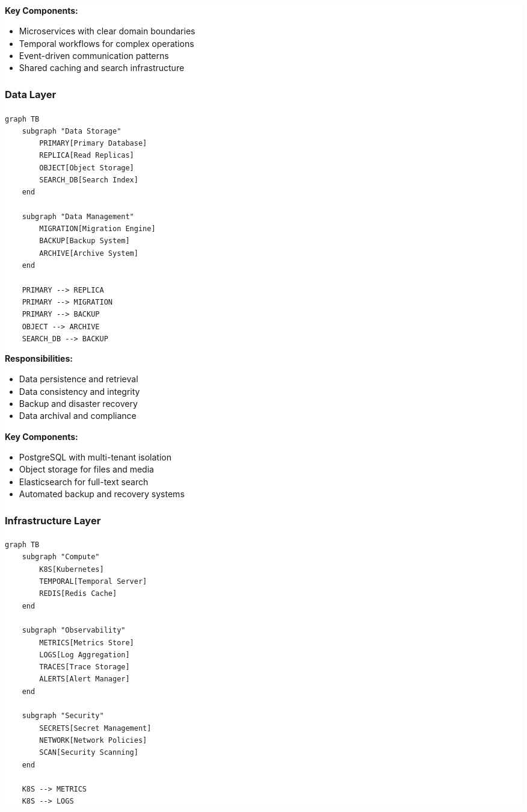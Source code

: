 **Key Components:**
- Microservices with clear domain boundaries
- Temporal workflows for complex operations
- Event-driven communication patterns
- Shared caching and search infrastructure

### Data Layer
```mermaid
graph TB
    subgraph "Data Storage"
        PRIMARY[Primary Database]
        REPLICA[Read Replicas]
        OBJECT[Object Storage]
        SEARCH_DB[Search Index]
    end
    
    subgraph "Data Management"
        MIGRATION[Migration Engine]
        BACKUP[Backup System]
        ARCHIVE[Archive System]
    end
    
    PRIMARY --> REPLICA
    PRIMARY --> MIGRATION
    PRIMARY --> BACKUP
    OBJECT --> ARCHIVE
    SEARCH_DB --> BACKUP
```

**Responsibilities:**
- Data persistence and retrieval
- Data consistency and integrity
- Backup and disaster recovery
- Data archival and compliance

**Key Components:**
- PostgreSQL with multi-tenant isolation
- Object storage for files and media
- Elasticsearch for full-text search
- Automated backup and recovery systems

### Infrastructure Layer
```mermaid
graph TB
    subgraph "Compute"
        K8S[Kubernetes]
        TEMPORAL[Temporal Server]
        REDIS[Redis Cache]
    end
    
    subgraph "Observability"
        METRICS[Metrics Store]
        LOGS[Log Aggregation]
        TRACES[Trace Storage]
        ALERTS[Alert Manager]
    end
    
    subgraph "Security"
        SECRETS[Secret Management]
        NETWORK[Network Policies]
        SCAN[Security Scanning]
    end
    
    K8S --> METRICS
    K8S --> LOGS
```